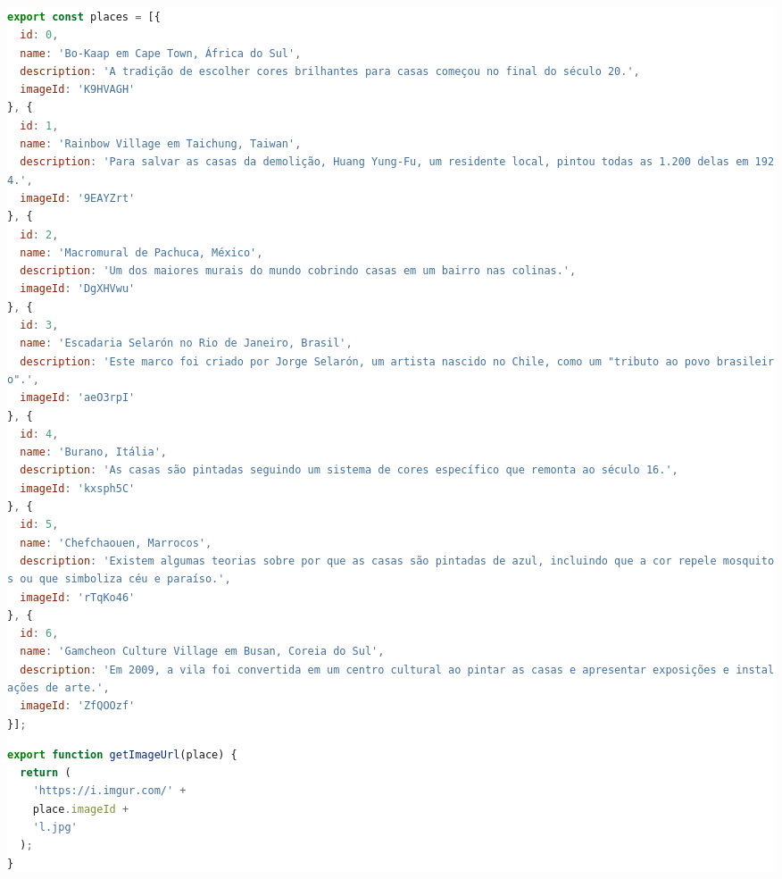 ```js src/data.js
export const places = [{
  id: 0,
  name: 'Bo-Kaap em Cape Town, África do Sul',
  description: 'A tradição de escolher cores brilhantes para casas começou no final do século 20.',
  imageId: 'K9HVAGH'
}, {
  id: 1, 
  name: 'Rainbow Village em Taichung, Taiwan',
  description: 'Para salvar as casas da demolição, Huang Yung-Fu, um residente local, pintou todas as 1.200 delas em 1924.',
  imageId: '9EAYZrt'
}, {
  id: 2, 
  name: 'Macromural de Pachuca, México',
  description: 'Um dos maiores murais do mundo cobrindo casas em um bairro nas colinas.',
  imageId: 'DgXHVwu'
}, {
  id: 3, 
  name: 'Escadaria Selarón no Rio de Janeiro, Brasil',
  description: 'Este marco foi criado por Jorge Selarón, um artista nascido no Chile, como um "tributo ao povo brasileiro".',
  imageId: 'aeO3rpI'
}, {
  id: 4, 
  name: 'Burano, Itália',
  description: 'As casas são pintadas seguindo um sistema de cores específico que remonta ao século 16.',
  imageId: 'kxsph5C'
}, {
  id: 5, 
  name: 'Chefchaouen, Marrocos',
  description: 'Existem algumas teorias sobre por que as casas são pintadas de azul, incluindo que a cor repele mosquitos ou que simboliza céu e paraíso.',
  imageId: 'rTqKo46'
}, {
  id: 6,
  name: 'Gamcheon Culture Village em Busan, Coreia do Sul',
  description: 'Em 2009, a vila foi convertida em um centro cultural ao pintar as casas e apresentar exposições e instalações de arte.',
  imageId: 'ZfQOOzf'
}];
```

```js src/utils.js
export function getImageUrl(place) {
  return (
    'https://i.imgur.com/' +
    place.imageId +
    'l.jpg'
  );
}
```
